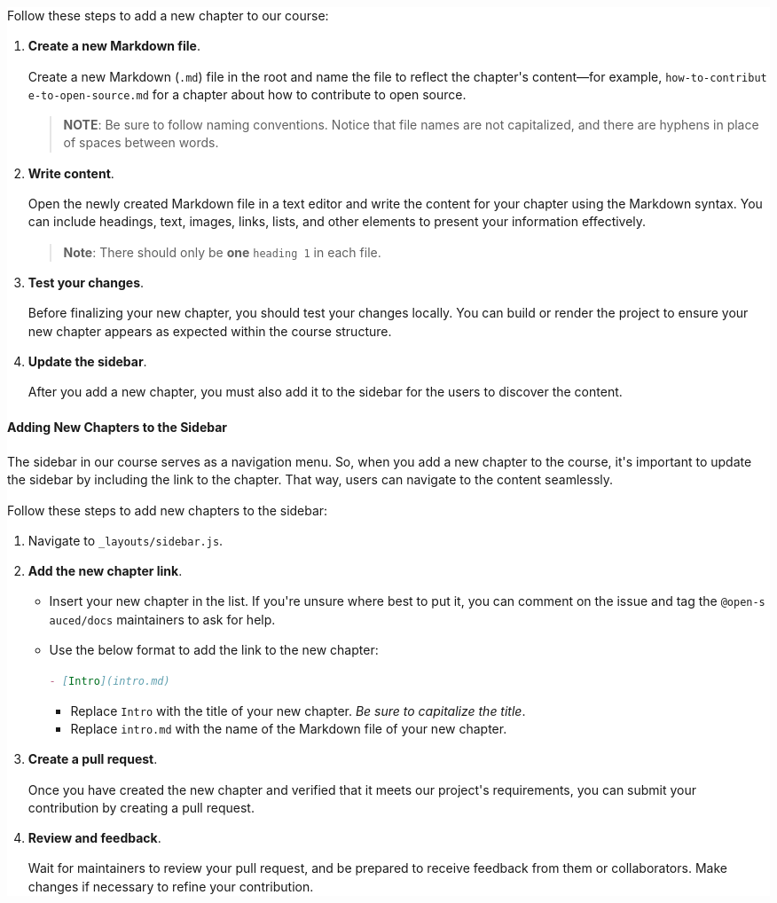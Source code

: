 Follow these steps to add a new chapter to our course:

1. **Create a new Markdown file**.

   Create a new Markdown (`.md`) file in the root and name the file to reflect the chapter's content—for example, `how-to-contribute-to-open-source.md` for a chapter about how to contribute to open source.

   > **NOTE**: Be sure to follow naming conventions. Notice that file names are not capitalized, and there are hyphens in place of spaces between words.

2. **Write content**.

   Open the newly created Markdown file in a text editor and write the content for your chapter using the Markdown syntax. You can include headings, text, images, links, lists, and other elements to present your information effectively.

   > **Note**: There should only be **one** `heading 1` in each file.

3. **Test your changes**.

   Before finalizing your new chapter, you should test your changes locally. You can build or render the project to ensure your new chapter appears as expected within the course structure.

4. **Update the sidebar**.

   After you add a new chapter, you must also add it to the sidebar for the users to discover the content.

#### Adding New Chapters to the Sidebar

The sidebar in our course serves as a navigation menu. So, when you add a new chapter to the course, it's important to update the sidebar by including the link to the chapter. That way, users can navigate to the content seamlessly.

Follow these steps to add new chapters to the sidebar:

1. Navigate to `_layouts/sidebar.js`.
2. **Add the new chapter link**.

   - Insert your new chapter in the list. If you're unsure where best to put it, you can comment on the issue and tag the `@open-sauced/docs` maintainers to ask for help.
   - Use the below format to add the link to the new chapter:

     ```markdown
     - [Intro](intro.md)
     ```

     - Replace `Intro` with the title of your new chapter. _Be sure to capitalize the title_.
     - Replace `intro.md` with the name of the Markdown file of your new chapter.

3. **Create a pull request**.

   Once you have created the new chapter and verified that it meets our project's requirements, you can submit your contribution by creating a pull request.

4. **Review and feedback**.

   Wait for maintainers to review your pull request, and be prepared to receive feedback from them or collaborators. Make changes if necessary to refine your contribution.
